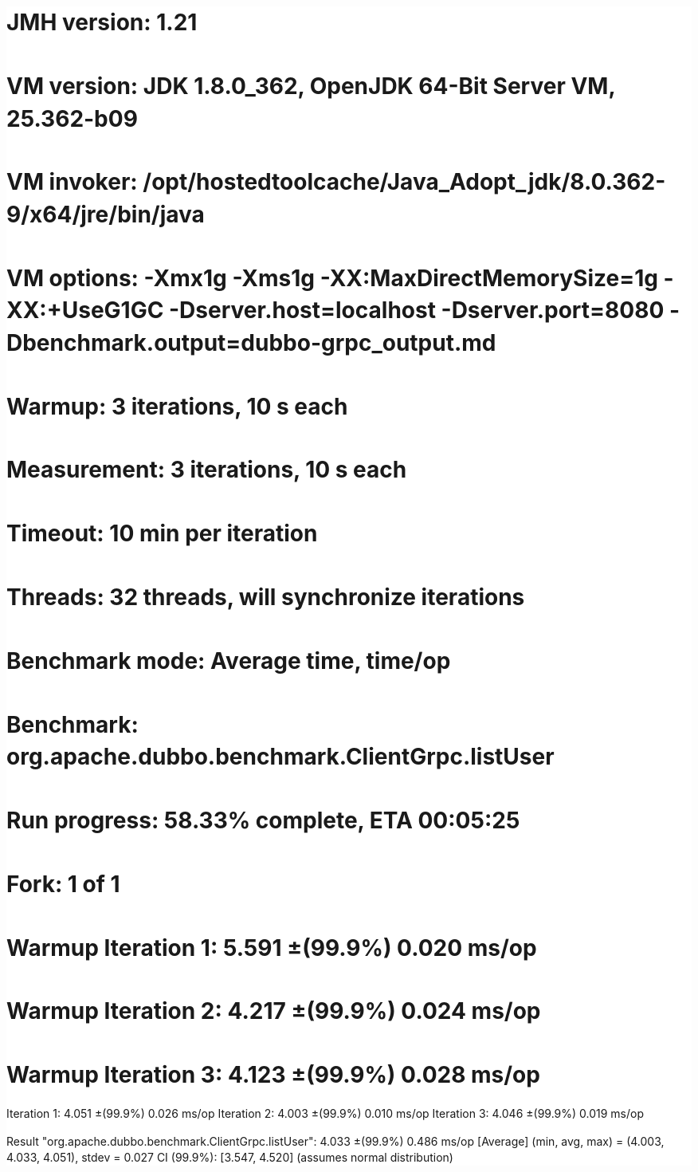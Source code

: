 
# JMH version: 1.21
# VM version: JDK 1.8.0_362, OpenJDK 64-Bit Server VM, 25.362-b09
# VM invoker: /opt/hostedtoolcache/Java_Adopt_jdk/8.0.362-9/x64/jre/bin/java
# VM options: -Xmx1g -Xms1g -XX:MaxDirectMemorySize=1g -XX:+UseG1GC -Dserver.host=localhost -Dserver.port=8080 -Dbenchmark.output=dubbo-grpc_output.md
# Warmup: 3 iterations, 10 s each
# Measurement: 3 iterations, 10 s each
# Timeout: 10 min per iteration
# Threads: 32 threads, will synchronize iterations
# Benchmark mode: Average time, time/op
# Benchmark: org.apache.dubbo.benchmark.ClientGrpc.listUser

# Run progress: 58.33% complete, ETA 00:05:25
# Fork: 1 of 1
# Warmup Iteration   1: 5.591 ±(99.9%) 0.020 ms/op
# Warmup Iteration   2: 4.217 ±(99.9%) 0.024 ms/op
# Warmup Iteration   3: 4.123 ±(99.9%) 0.028 ms/op
Iteration   1: 4.051 ±(99.9%) 0.026 ms/op
Iteration   2: 4.003 ±(99.9%) 0.010 ms/op
Iteration   3: 4.046 ±(99.9%) 0.019 ms/op


Result "org.apache.dubbo.benchmark.ClientGrpc.listUser":
  4.033 ±(99.9%) 0.486 ms/op [Average]
  (min, avg, max) = (4.003, 4.033, 4.051), stdev = 0.027
  CI (99.9%): [3.547, 4.520] (assumes normal distribution)
